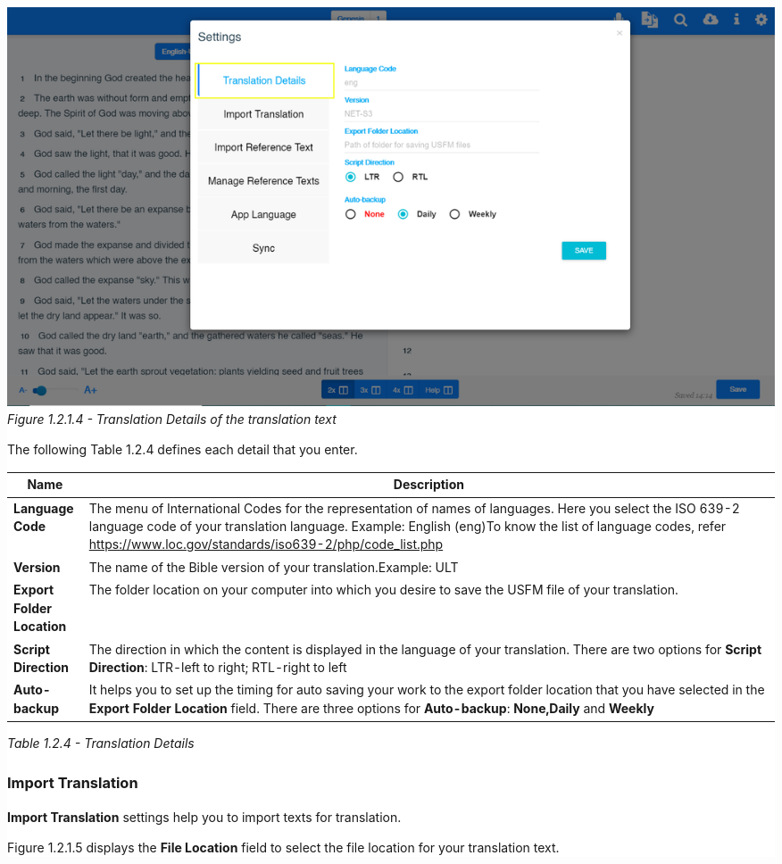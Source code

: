 ![alt text](../../static/AutographaLiveImages/Getting_Started/translation-details-fig-1.2.1.4.jpg 'Translation Details of the translation text')
_Figure 1.2.1.4 - Translation Details of the translation text_

The following Table 1.2.4 defines each detail that you enter.

| Name                       | Description                                                                                                                                                                                                                                                                      |
| -------------------------- | -------------------------------------------------------------------------------------------------------------------------------------------------------------------------------------------------------------------------------------------------------------------------------- |
| **Language Code**          | The menu of International Codes for the representation of names of languages. Here you select the ISO 639-2 language code of your translation language. Example: English (eng)To know the list of language codes, refer https://www.loc.gov/standards/iso639-2/php/code_list.php |
| **Version**                | The name of the Bible version of your translation.Example: ULT                                                                                                                                                                                                                   |
| **Export Folder Location** | The folder location on your computer into which you desire to save the USFM file of your translation.                                                                                                                                                                            |
| **Script Direction**       | The direction in which the content is displayed in the language of your translation. There are two options for **Script Direction**: LTR-left to right; RTL-right to left                                                                                                        |
| **Auto-backup**            | It helps you to set up the timing for auto saving your work to the export folder location that you have selected in the **Export Folder Location** field. There are three options for **Auto-backup**: **None,Daily** and **Weekly**                                             |

_Table 1.2.4 - Translation Details_

### Import Translation

**Import Translation** settings help you to import texts for translation.

Figure 1.2.1.5 displays the **File Location** field to select the file location for your translation text.